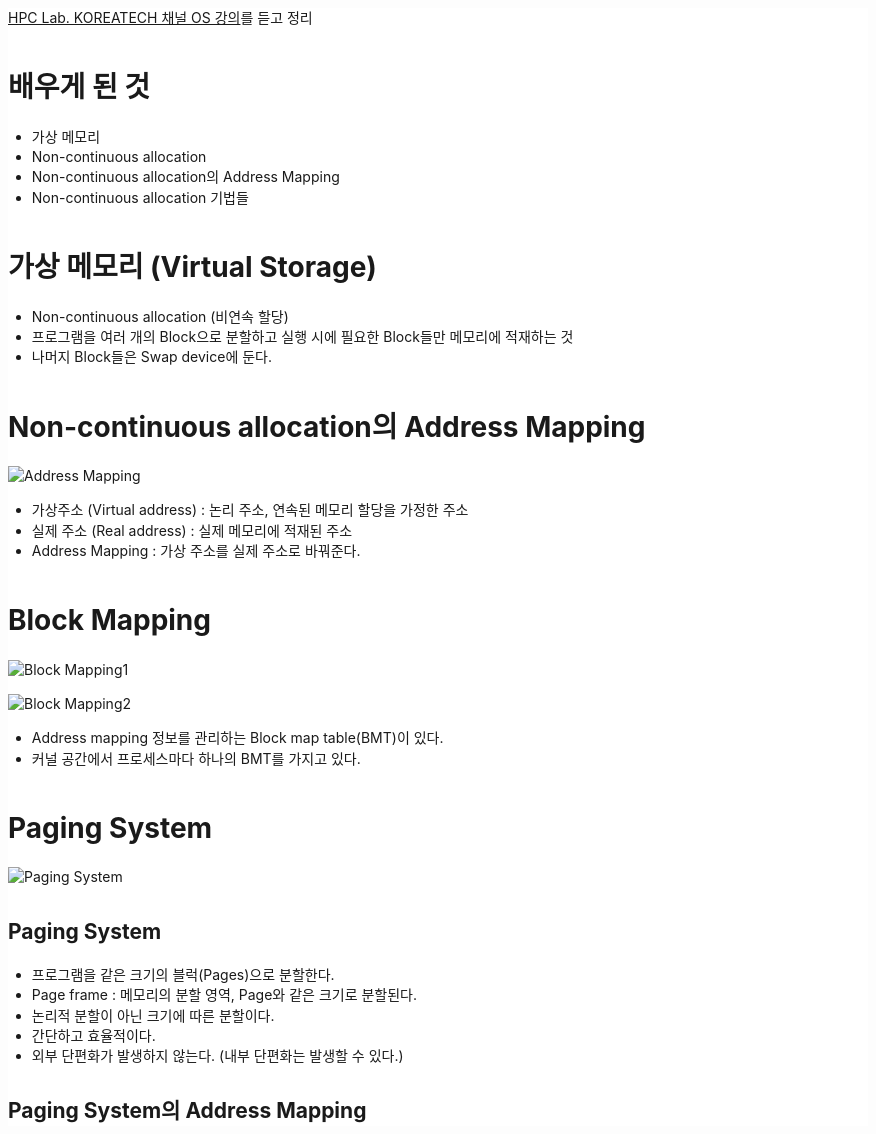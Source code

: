 [HPC Lab. KOREATECH 채널 OS 강의](https://www.youtube.com/playlist?list=PLBrGAFAIyf5rby7QylRc6JxU5lzQ9c4tN)를 듣고 정리

# 배우게 된 것

- 가상 메모리
- Non-continuous allocation
- Non-continuous allocation의 Address Mapping
- Non-continuous allocation 기법들

# 가상 메모리 (Virtual Storage)

- Non-continuous allocation (비연속 할당)
- 프로그램을 여러 개의 Block으로 분할하고 실행 시에 필요한 Block들만 메모리에 적재하는 것
- 나머지 Block들은 Swap device에 둔다.

# Non-continuous allocation의 Address Mapping

![Address Mapping](https://velog.velcdn.com/images/sunkeydokey/post/7f413629-878a-43ff-9006-4c85744c3658/image.png)

- 가상주소 (Virtual address) : 논리 주소, 연속된 메모리 할당을 가정한 주소
- 실제 주소 (Real address) : 실제 메모리에 적재된 주소
- Address Mapping : 가상 주소를 실제 주소로 바꿔준다.

# Block Mapping

![Block Mapping1](https://velog.velcdn.com/images/sunkeydokey/post/217feb78-5fa2-47ed-b1bd-bc7e36abe703/image.png)

![Block Mapping2](https://velog.velcdn.com/images/sunkeydokey/post/d4548a11-bde7-4834-8701-56fa26e64698/image.png)

- Address mapping 정보를 관리하는 Block map table(BMT)이 있다.
- 커널 공간에서 프로세스마다 하나의 BMT를 가지고 있다.

# Paging System

![Paging System](https://velog.velcdn.com/images/sunkeydokey/post/e5f2ed18-e41a-48b6-aa26-5c21a9e7fba3/image.png)

## Paging System

- 프로그램을 같은 크기의 블럭(Pages)으로 분할한다.
- Page frame : 메모리의 분할 영역, Page와 같은 크기로 분할된다.
- 논리적 분할이 아닌 크기에 따른 분할이다.
- 간단하고 효율적이다.
- 외부 단편화가 발생하지 않는다. (내부 단편화는 발생할 수 있다.)

## Paging System의 Address Mapping

